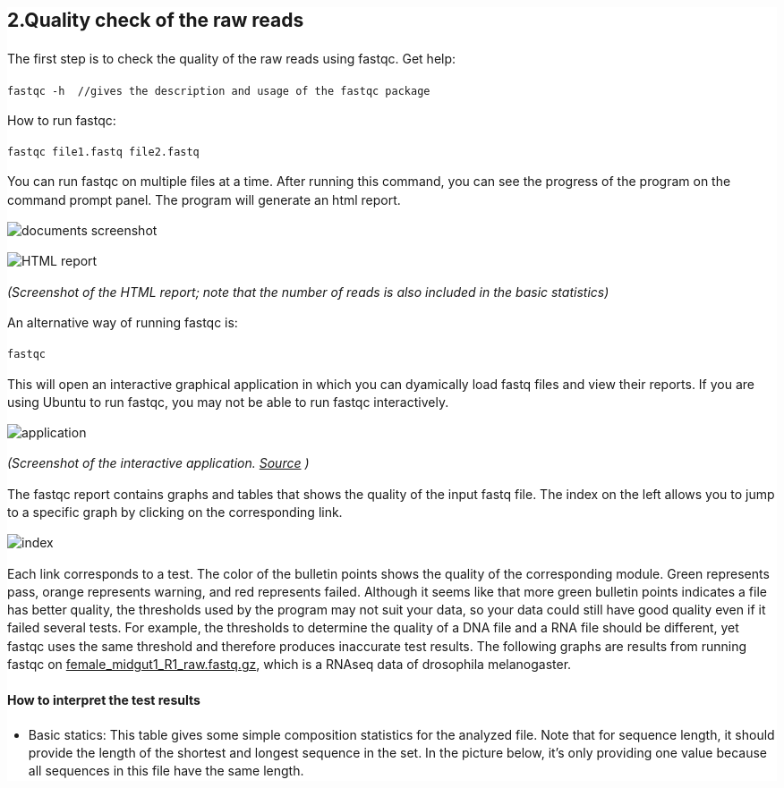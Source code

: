 ## 2.Quality check of the raw reads
The first step is to check the quality of the raw reads using fastqc.
Get help:

`fastqc -h	//gives the description and usage of the fastqc package`

How to run fastqc:

`fastqc file1.fastq file2.fastq`

You can run fastqc on multiple files at a time. After running this command, you can see the progress of the program on the command prompt panel. The program will generate an html report.

![documents screenshot](https://github.com/ZhiyiZhu0226/BENG183/blob/main/html%20report.PNG?raw=true)

![HTML report](https://github.com/ZhiyiZhu0226/BENG183/blob/main/fastqc-command%20line.PNG?raw=true)

_(Screenshot of the HTML report; note that the number of reads is also included in the basic statistics)_

An alternative way of running fastqc is:

`fastqc`

This will open an interactive graphical application in which you can dyamically load fastq files and view their reports. If you are using Ubuntu to run fastqc, you may not be able to run fastqc interactively.

![application](https://github.com/ZhiyiZhu0226/BENG183/blob/main/fastqc-interactive.png?raw=true)

_(Screenshot of the interactive application. [Source](https://www.bioinformatics.babraham.ac.uk/projects/fastqc/
) )_

The fastqc report contains graphs and tables that shows the quality of the input fastq file. The index on the left allows you to jump to a specific graph by clicking on the corresponding link.

![index](https://github.com/ZhiyiZhu0226/BENG183/blob/main/fastqc%20index.PNG?raw=true)

Each link corresponds to a test. The color of the bulletin points shows the quality of the corresponding module. Green represents pass, orange represents warning, and red represents failed. Although it seems like that more green bulletin points indicates a file has better quality, the thresholds used by the program may not suit your data, so your data could still have good quality even if it failed several tests. For example, the thresholds to determine the quality of a DNA file and a RNA file should be different, yet fastqc uses the same threshold and therefore produces inaccurate test results.
The following graphs are results from running fastqc on [female_midgut1_R1_raw.fastq.gz](http://sysbio.ucsd.edu/public/wenxingzhao/CourseFall2019/DS_raw/female_midgut1_R1_raw.fastq.gz), which is a RNAseq data of drosophila melanogaster.

#### How to interpret the test results
- Basic statics:
This table gives some simple composition statistics for the analyzed file. Note that for sequence length, it should provide the length of the shortest and longest sequence in the set. In the picture below, it’s only providing one value because all sequences in this file have the same length.
